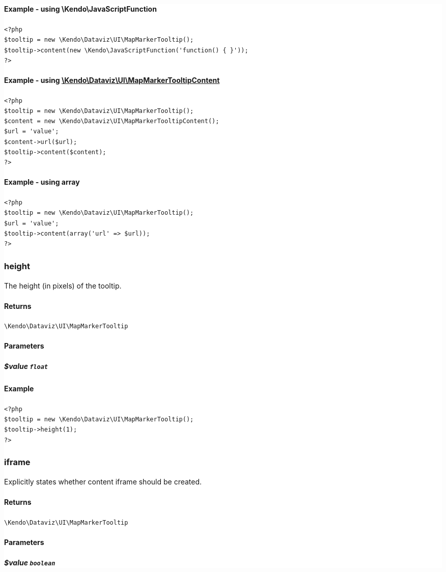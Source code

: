 #### Example  - using \Kendo\JavaScriptFunction
    <?php
    $tooltip = new \Kendo\Dataviz\UI\MapMarkerTooltip();
    $tooltip->content(new \Kendo\JavaScriptFunction('function() { }'));
    ?>


#### Example - using [\Kendo\Dataviz\UI\MapMarkerTooltipContent](/api/wrappers/php/Kendo/Dataviz/UI/MapMarkerTooltipContent)
    <?php
    $tooltip = new \Kendo\Dataviz\UI\MapMarkerTooltip();
    $content = new \Kendo\Dataviz\UI\MapMarkerTooltipContent();
    $url = 'value';
    $content->url($url);
    $tooltip->content($content);
    ?>

#### Example - using array

    <?php
    $tooltip = new \Kendo\Dataviz\UI\MapMarkerTooltip();
    $url = 'value';
    $tooltip->content(array('url' => $url));
    ?>

### height
The height (in pixels) of the tooltip.

#### Returns
`\Kendo\Dataviz\UI\MapMarkerTooltip`

#### Parameters

##### $value `float`



#### Example 
    <?php
    $tooltip = new \Kendo\Dataviz\UI\MapMarkerTooltip();
    $tooltip->height(1);
    ?>

### iframe
Explicitly states whether content iframe should be created.

#### Returns
`\Kendo\Dataviz\UI\MapMarkerTooltip`

#### Parameters

##### $value `boolean`
